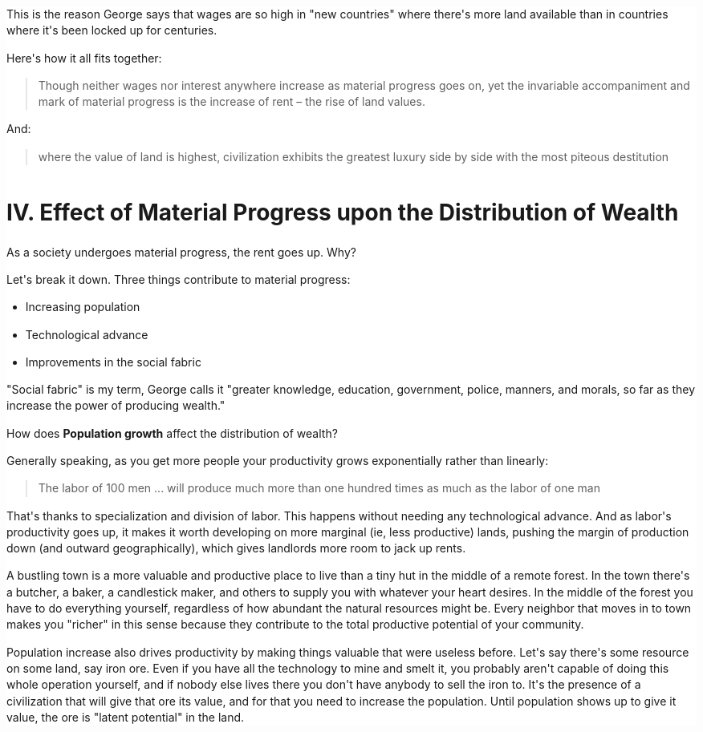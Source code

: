 This is the reason George says that wages are so high in "new countries" where there's more land available than in countries where it's been locked up for centuries.

Here's how it all fits together:

> Though neither wages nor interest anywhere increase as material progress goes on, yet the invariable accompaniment and mark of material progress is the increase of rent – the rise of land values.

And:

> where the value of land is highest, civilization exhibits the greatest luxury side by side with the most piteous destitution

<span id="iv-effect-of-material-progress-upon-the-distribution-of-wealth"></span>
# IV. Effect of Material Progress upon the Distribution of Wealth

As a society undergoes material progress, the rent goes up. Why?

Let's break it down. Three things contribute to material progress:

*   Increasing population
    
*   Technological advance
    
*   Improvements in the social fabric
    

"Social fabric" is my term, George calls it "greater knowledge, education, government, police, manners, and morals, so far as they increase the power of producing wealth."

How does **Population growth** affect the distribution of wealth?

Generally speaking, as you get more people your productivity grows exponentially rather than linearly:

> The labor of 100 men ... will produce much more than one hundred times as much as the labor of one man

That's thanks to specialization and division of labor. This happens without needing any technological advance. And as labor's productivity goes up, it makes it worth developing on more marginal (ie, less productive) lands, pushing the margin of production down (and outward geographically), which gives landlords more room to jack up rents.

A bustling town is a more valuable and productive place to live than a tiny hut in the middle of a remote forest. In the town there's a butcher, a baker, a candlestick maker, and others to supply you with whatever your heart desires. In the middle of the forest you have to do everything yourself, regardless of how abundant the natural resources might be. Every neighbor that moves in to town makes you "richer" in this sense because they contribute to the total productive potential of your community.  
  
Population increase also drives productivity by making things valuable that were useless before. Let's say there's some resource on some land, say iron ore. Even if you have all the technology to mine and smelt it, you probably aren't capable of doing this whole operation yourself, and if nobody else lives there you don't have anybody to sell the iron to. It's the presence of a civilization that will give that ore its value, and for that you need to increase the population. Until population shows up to give it value, the ore is "latent potential" in the land.
